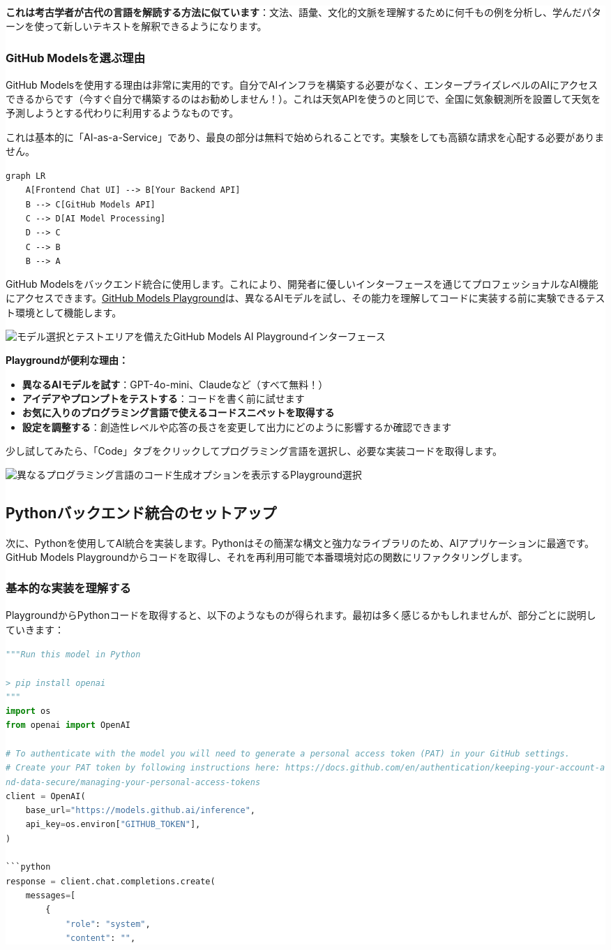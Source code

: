 **これは考古学者が古代の言語を解読する方法に似ています**：文法、語彙、文化的文脈を理解するために何千もの例を分析し、学んだパターンを使って新しいテキストを解釈できるようになります。

### GitHub Modelsを選ぶ理由

GitHub Modelsを使用する理由は非常に実用的です。自分でAIインフラを構築する必要がなく、エンタープライズレベルのAIにアクセスできるからです（今すぐ自分で構築するのはお勧めしません！）。これは天気APIを使うのと同じで、全国に気象観測所を設置して天気を予測しようとする代わりに利用するようなものです。

これは基本的に「AI-as-a-Service」であり、最良の部分は無料で始められることです。実験をしても高額な請求を心配する必要がありません。

```mermaid
graph LR
    A[Frontend Chat UI] --> B[Your Backend API]
    B --> C[GitHub Models API]
    C --> D[AI Model Processing]
    D --> C
    C --> B
    B --> A
```

GitHub Modelsをバックエンド統合に使用します。これにより、開発者に優しいインターフェースを通じてプロフェッショナルなAI機能にアクセスできます。[GitHub Models Playground](https://github.com/marketplace/models/azure-openai/gpt-4o-mini/playground)は、異なるAIモデルを試し、その能力を理解してコードに実装する前に実験できるテスト環境として機能します。

![モデル選択とテストエリアを備えたGitHub Models AI Playgroundインターフェース](../../../translated_images/playground.d2b927122224ff8ff4028fc842176e353c339147d8925455f36c92fb1655c477.ja.png)

**Playgroundが便利な理由：**
- **異なるAIモデルを試す**：GPT-4o-mini、Claudeなど（すべて無料！）
- **アイデアやプロンプトをテストする**：コードを書く前に試せます
- **お気に入りのプログラミング言語で使えるコードスニペットを取得する**
- **設定を調整する**：創造性レベルや応答の長さを変更して出力にどのように影響するか確認できます

少し試してみたら、「Code」タブをクリックしてプログラミング言語を選択し、必要な実装コードを取得します。

![異なるプログラミング言語のコード生成オプションを表示するPlayground選択](../../../translated_images/playground-choice.1d23ba7d407f47584c9f446c77f0bcf70cae794cc9c8d7849a3cca4a3693e6c4.ja.png)

## Pythonバックエンド統合のセットアップ

次に、Pythonを使用してAI統合を実装します。Pythonはその簡潔な構文と強力なライブラリのため、AIアプリケーションに最適です。GitHub Models Playgroundからコードを取得し、それを再利用可能で本番環境対応の関数にリファクタリングします。

### 基本的な実装を理解する

PlaygroundからPythonコードを取得すると、以下のようなものが得られます。最初は多く感じるかもしれませんが、部分ごとに説明していきます：

```python
"""Run this model in Python

> pip install openai
"""
import os
from openai import OpenAI

# To authenticate with the model you will need to generate a personal access token (PAT) in your GitHub settings. 
# Create your PAT token by following instructions here: https://docs.github.com/en/authentication/keeping-your-account-and-data-secure/managing-your-personal-access-tokens
client = OpenAI(
    base_url="https://models.github.ai/inference",
    api_key=os.environ["GITHUB_TOKEN"],
)

```python
response = client.chat.completions.create(
    messages=[
        {
            "role": "system",
            "content": "",
```